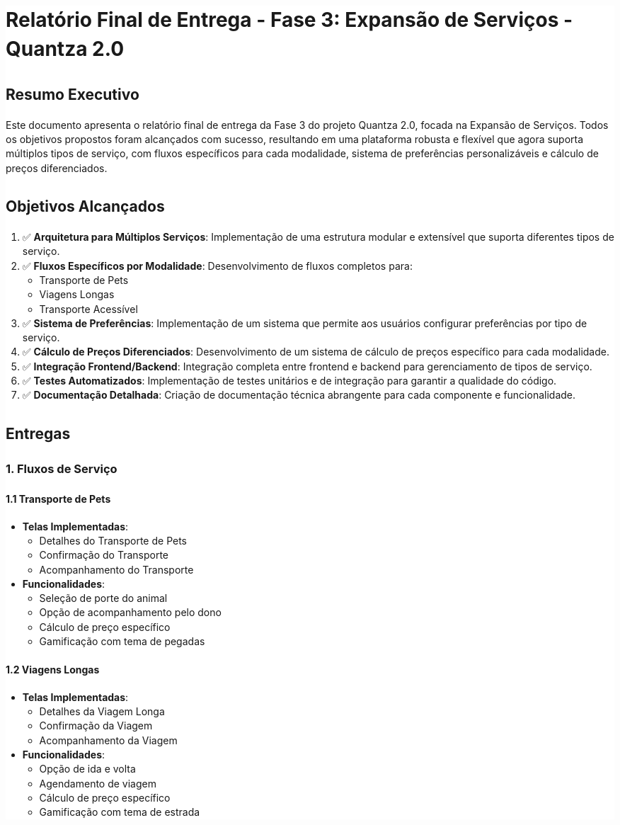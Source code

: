 # Relatório Final de Entrega - Fase 3: Expansão de Serviços - Quantza 2.0

## Resumo Executivo

Este documento apresenta o relatório final de entrega da Fase 3 do projeto Quantza 2.0, focada na Expansão de Serviços. Todos os objetivos propostos foram alcançados com sucesso, resultando em uma plataforma robusta e flexível que agora suporta múltiplos tipos de serviço, com fluxos específicos para cada modalidade, sistema de preferências personalizáveis e cálculo de preços diferenciados.

## Objetivos Alcançados

1. ✅ **Arquitetura para Múltiplos Serviços**: Implementação de uma estrutura modular e extensível que suporta diferentes tipos de serviço.
2. ✅ **Fluxos Específicos por Modalidade**: Desenvolvimento de fluxos completos para:
   - Transporte de Pets
   - Viagens Longas
   - Transporte Acessível
3. ✅ **Sistema de Preferências**: Implementação de um sistema que permite aos usuários configurar preferências por tipo de serviço.
4. ✅ **Cálculo de Preços Diferenciados**: Desenvolvimento de um sistema de cálculo de preços específico para cada modalidade.
5. ✅ **Integração Frontend/Backend**: Integração completa entre frontend e backend para gerenciamento de tipos de serviço.
6. ✅ **Testes Automatizados**: Implementação de testes unitários e de integração para garantir a qualidade do código.
7. ✅ **Documentação Detalhada**: Criação de documentação técnica abrangente para cada componente e funcionalidade.

## Entregas

### 1. Fluxos de Serviço

#### 1.1 Transporte de Pets
- **Telas Implementadas**:
  - Detalhes do Transporte de Pets
  - Confirmação do Transporte
  - Acompanhamento do Transporte
- **Funcionalidades**:
  - Seleção de porte do animal
  - Opção de acompanhamento pelo dono
  - Cálculo de preço específico
  - Gamificação com tema de pegadas

#### 1.2 Viagens Longas
- **Telas Implementadas**:
  - Detalhes da Viagem Longa
  - Confirmação da Viagem
  - Acompanhamento da Viagem
- **Funcionalidades**:
  - Opção de ida e volta
  - Agendamento de viagem
  - Cálculo de preço específico
  - Gamificação com tema de estrada
